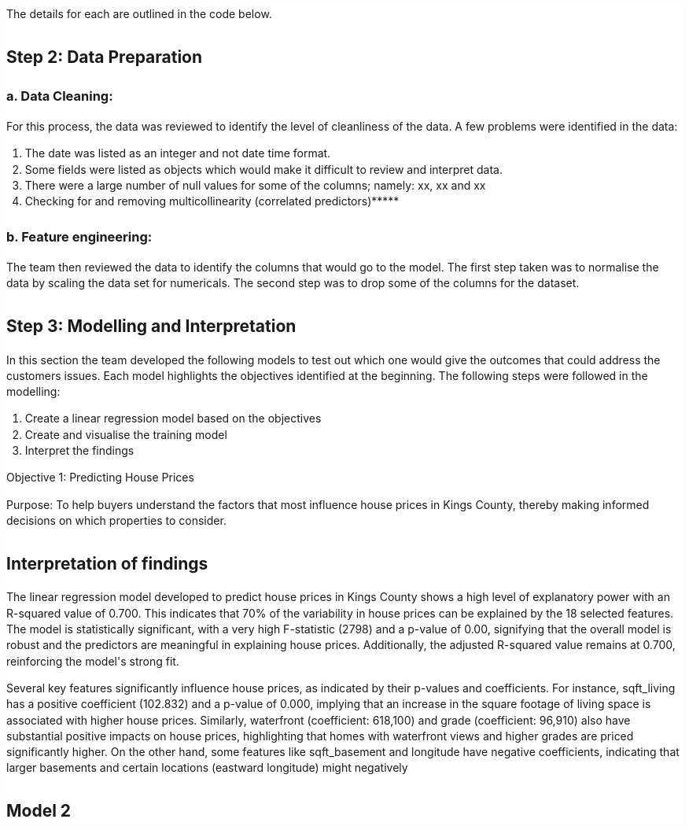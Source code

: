The details for each are outlined in the code below.


## Step 2: Data Preparation
### a. Data Cleaning: 
For this process, the data was reviewed to identify the level of cleanliness of the data. 
A few problems were identified in the data:
1. The date was listed as an integer and not date time format. 
2. Some fields were listed as objects which would make it difficult to review and interpret data. 
3. There were a large number of null values for some of the columns; namely: xx, xx and xx 
4. Checking for and removing multicollinearity (correlated predictors)*****

### b. Feature engineering:
The team then reviewed the data to identify the columns that would go to the model. The first step taken was to normalise the data by scaling the data set for numericals. 
The second step was to drop some of the columns for the dataset. 

## Step 3: Modelling and Interpretation
In this section the team developed the following models to test out which one would give the outcomes that could address the customers issues. Each model highlights the objectives identified at the beginning. 
The following steps were followed in the modelling:
1. Create a linear regression model based on the objectives
2. Create and visualise the training model
3. Interpret the findings

Objective 1: Predicting House Prices

Purpose: To help buyers understand the factors that most influence house prices in Kings County, thereby making informed decisions on which properties to consider.

## Interpretation  of findings

The linear regression model developed to predict house prices in Kings County shows a high level of explanatory power with an R-squared value of 0.700. This indicates that 70% of the variability in house prices can be explained by the 18 selected features. The model is statistically significant, with a very high F-statistic (2798) and a p-value of 0.00, signifying that the overall model is robust and the predictors are meaningful in explaining house prices. Additionally, the adjusted R-squared value remains at 0.700, reinforcing the model's strong fit.

Several key features significantly influence house prices, as indicated by their p-values and coefficients. For instance, sqft_living has a positive coefficient (102.832) and a p-value of 0.000, implying that an increase in the square footage of living space is associated with higher house prices. Similarly, waterfront (coefficient: 618,100) and grade (coefficient: 96,910) also have substantial positive impacts on house prices, highlighting that homes with waterfront views and higher grades are priced significantly higher. On the other hand, some features like sqft_basement and longitude have negative coefficients, indicating that larger basements and certain locations (eastward longitude) might negatively 

## Model 2

